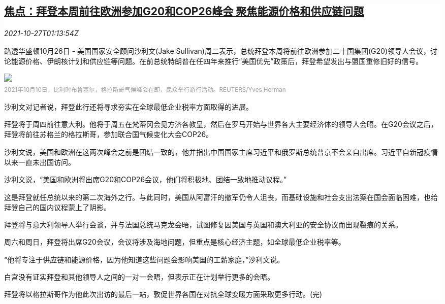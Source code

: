 
[焦点：拜登本周前往欧洲参加G20和COP26峰会 聚焦能源价格和供应链问题](https://cn.reuters.com/article/biden-g20-cop26-1026-tues-idCNKBS2HH02H)
------

<div><i>2021-10-27T01:13:54Z</i></div><p>路透华盛顿10月26日 - 美国国家安全顾问沙利文(Jake Sullivan)周二表示，总统拜登本周将前往欧洲参加二十国集团(G20)领导人会议，讨论能源价格、伊朗核计划和供应链等问题。在前总统特朗普在任四年来推行“美国优先”政策后，拜登希望发出与盟国重修旧好的信号。</p><img src="https://static.reuters.com/resources/r/?m=02&d=20211027&t=2&i=1579206232&r=LYNXMPEH9Q00U" width="100%"><div><small style="color: #999;">2021年10月10日，比利时布鲁塞尔，格拉斯哥气候峰会在即，民众举行游行活动。REUTERS/Yves Herman</small></div><p>沙利文对记者说，拜登此行还将寻求夯实在全球最低企业税率方面取得的进展。</p><p>拜登将于周四前往意大利。他将于周五在梵蒂冈会见方济各教皇，然后在罗马开始与世界各大主要经济体的领导人会晤。在G20会议之后，拜登将前往苏格兰的格拉斯哥，参加联合国气候变化大会COP26。</p><p>沙利文说，美国和欧洲在这两次峰会之前是团结一致的，他并指出中国国家主席习近平和俄罗斯总统普京不会亲自出席。习近平自新冠疫情以来一直未出国访问。</p><p>沙利文说，“美国和欧洲将出席G20和COP26会议，他们将积极地、团结一致地推动议程。”</p><p>这是拜登就任总统以来的第二次海外之行。与此同时，美国从阿富汗的撤军仍令人沮丧，而基础设施和社会支出法案在国会面临困难，也给拜登自己的国内议程蒙上了阴影。</p><p>拜登将与意大利领导人举行会谈，并与法国总统马克龙会晤，试图修复因美国与英国和澳大利亚的安全协议而出现裂痕的关系。</p><p>周六和周日，拜登将出席G20会议，会议将涉及海地问题，但重点是核心经济主题，如全球最低企业税率等。</p><p>“他将专注于供应链和能源价格，因为他知道这些问题会影响美国的工薪家庭，”沙利文说。</p><p>白宫没有证实拜登和其他领导人之间的一对一会晤，但表示正在计划举行更多的会晤。</p><p>拜登将以格拉斯哥作为他此次出访的最后一站，敦促世界各国在对抗全球变暖方面采取更多行动。(完)</p>
